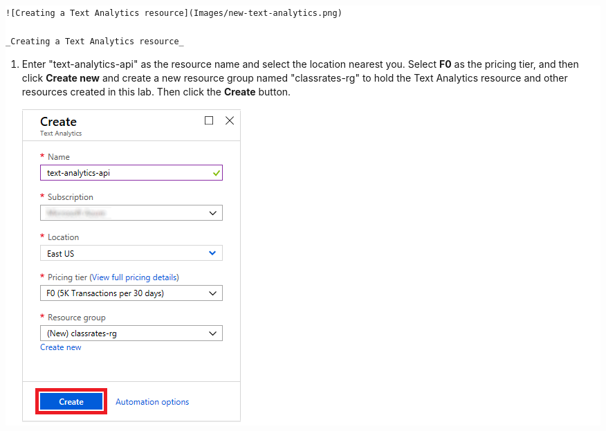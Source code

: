     ![Creating a Text Analytics resource](Images/new-text-analytics.png)

    _Creating a Text Analytics resource_

1. Enter "text-analytics-api" as the resource name and select the location nearest you. Select **F0** as the pricing tier, and then click **Create new** and create a new resource group named "classrates-rg" to hold the Text Analytics resource and other resources created in this lab. Then click the **Create** button.

    ![Creating a Text Analytics resource](Images/create-text-analytics.png)
